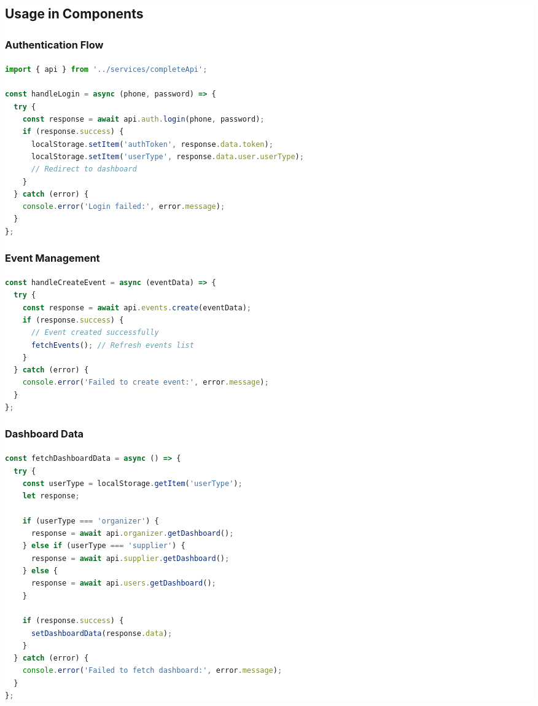 ## Usage in Components

### Authentication Flow
```javascript
import { api } from '../services/completeApi';

const handleLogin = async (phone, password) => {
  try {
    const response = await api.auth.login(phone, password);
    if (response.success) {
      localStorage.setItem('authToken', response.data.token);
      localStorage.setItem('userType', response.data.user.userType);
      // Redirect to dashboard
    }
  } catch (error) {
    console.error('Login failed:', error.message);
  }
};
```

### Event Management
```javascript
const handleCreateEvent = async (eventData) => {
  try {
    const response = await api.events.create(eventData);
    if (response.success) {
      // Event created successfully
      fetchEvents(); // Refresh events list
    }
  } catch (error) {
    console.error('Failed to create event:', error.message);
  }
};
```

### Dashboard Data
```javascript
const fetchDashboardData = async () => {
  try {
    const userType = localStorage.getItem('userType');
    let response;
    
    if (userType === 'organizer') {
      response = await api.organizer.getDashboard();
    } else if (userType === 'supplier') {
      response = await api.supplier.getDashboard();
    } else {
      response = await api.users.getDashboard();
    }
    
    if (response.success) {
      setDashboardData(response.data);
    }
  } catch (error) {
    console.error('Failed to fetch dashboard:', error.message);
  }
};
```

